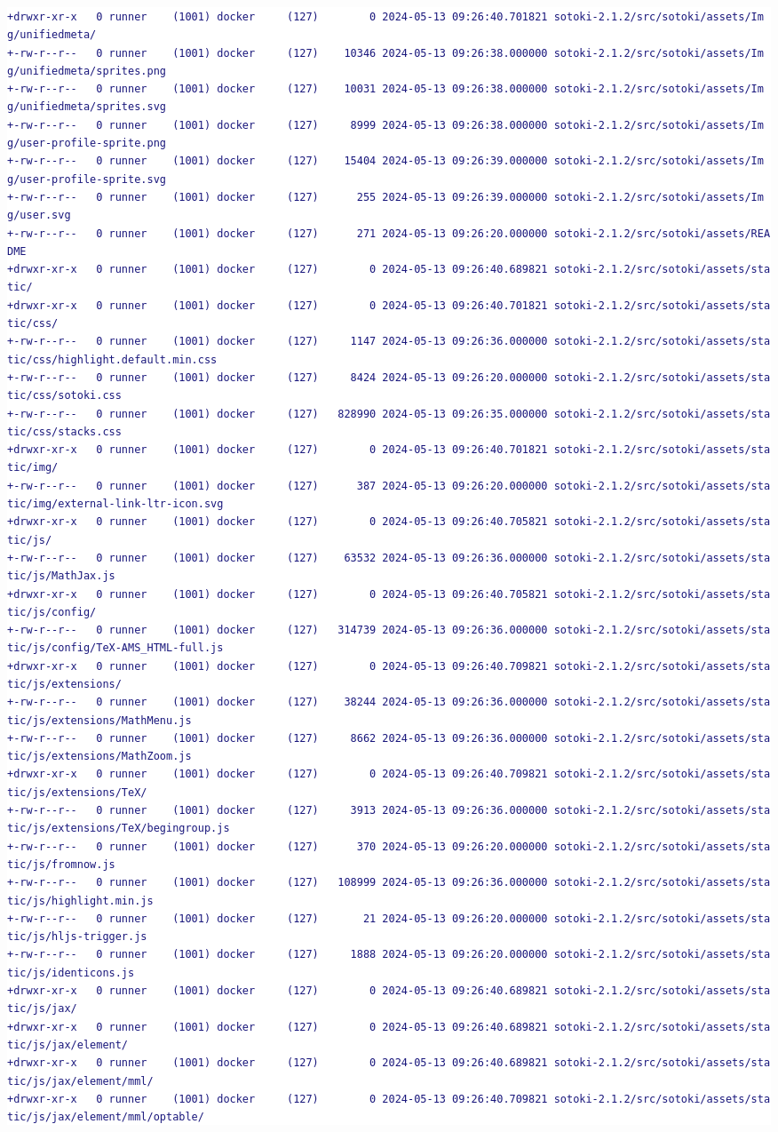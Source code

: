 ```diff
+drwxr-xr-x   0 runner    (1001) docker     (127)        0 2024-05-13 09:26:40.701821 sotoki-2.1.2/src/sotoki/assets/Img/unifiedmeta/
+-rw-r--r--   0 runner    (1001) docker     (127)    10346 2024-05-13 09:26:38.000000 sotoki-2.1.2/src/sotoki/assets/Img/unifiedmeta/sprites.png
+-rw-r--r--   0 runner    (1001) docker     (127)    10031 2024-05-13 09:26:38.000000 sotoki-2.1.2/src/sotoki/assets/Img/unifiedmeta/sprites.svg
+-rw-r--r--   0 runner    (1001) docker     (127)     8999 2024-05-13 09:26:38.000000 sotoki-2.1.2/src/sotoki/assets/Img/user-profile-sprite.png
+-rw-r--r--   0 runner    (1001) docker     (127)    15404 2024-05-13 09:26:39.000000 sotoki-2.1.2/src/sotoki/assets/Img/user-profile-sprite.svg
+-rw-r--r--   0 runner    (1001) docker     (127)      255 2024-05-13 09:26:39.000000 sotoki-2.1.2/src/sotoki/assets/Img/user.svg
+-rw-r--r--   0 runner    (1001) docker     (127)      271 2024-05-13 09:26:20.000000 sotoki-2.1.2/src/sotoki/assets/README
+drwxr-xr-x   0 runner    (1001) docker     (127)        0 2024-05-13 09:26:40.689821 sotoki-2.1.2/src/sotoki/assets/static/
+drwxr-xr-x   0 runner    (1001) docker     (127)        0 2024-05-13 09:26:40.701821 sotoki-2.1.2/src/sotoki/assets/static/css/
+-rw-r--r--   0 runner    (1001) docker     (127)     1147 2024-05-13 09:26:36.000000 sotoki-2.1.2/src/sotoki/assets/static/css/highlight.default.min.css
+-rw-r--r--   0 runner    (1001) docker     (127)     8424 2024-05-13 09:26:20.000000 sotoki-2.1.2/src/sotoki/assets/static/css/sotoki.css
+-rw-r--r--   0 runner    (1001) docker     (127)   828990 2024-05-13 09:26:35.000000 sotoki-2.1.2/src/sotoki/assets/static/css/stacks.css
+drwxr-xr-x   0 runner    (1001) docker     (127)        0 2024-05-13 09:26:40.701821 sotoki-2.1.2/src/sotoki/assets/static/img/
+-rw-r--r--   0 runner    (1001) docker     (127)      387 2024-05-13 09:26:20.000000 sotoki-2.1.2/src/sotoki/assets/static/img/external-link-ltr-icon.svg
+drwxr-xr-x   0 runner    (1001) docker     (127)        0 2024-05-13 09:26:40.705821 sotoki-2.1.2/src/sotoki/assets/static/js/
+-rw-r--r--   0 runner    (1001) docker     (127)    63532 2024-05-13 09:26:36.000000 sotoki-2.1.2/src/sotoki/assets/static/js/MathJax.js
+drwxr-xr-x   0 runner    (1001) docker     (127)        0 2024-05-13 09:26:40.705821 sotoki-2.1.2/src/sotoki/assets/static/js/config/
+-rw-r--r--   0 runner    (1001) docker     (127)   314739 2024-05-13 09:26:36.000000 sotoki-2.1.2/src/sotoki/assets/static/js/config/TeX-AMS_HTML-full.js
+drwxr-xr-x   0 runner    (1001) docker     (127)        0 2024-05-13 09:26:40.709821 sotoki-2.1.2/src/sotoki/assets/static/js/extensions/
+-rw-r--r--   0 runner    (1001) docker     (127)    38244 2024-05-13 09:26:36.000000 sotoki-2.1.2/src/sotoki/assets/static/js/extensions/MathMenu.js
+-rw-r--r--   0 runner    (1001) docker     (127)     8662 2024-05-13 09:26:36.000000 sotoki-2.1.2/src/sotoki/assets/static/js/extensions/MathZoom.js
+drwxr-xr-x   0 runner    (1001) docker     (127)        0 2024-05-13 09:26:40.709821 sotoki-2.1.2/src/sotoki/assets/static/js/extensions/TeX/
+-rw-r--r--   0 runner    (1001) docker     (127)     3913 2024-05-13 09:26:36.000000 sotoki-2.1.2/src/sotoki/assets/static/js/extensions/TeX/begingroup.js
+-rw-r--r--   0 runner    (1001) docker     (127)      370 2024-05-13 09:26:20.000000 sotoki-2.1.2/src/sotoki/assets/static/js/fromnow.js
+-rw-r--r--   0 runner    (1001) docker     (127)   108999 2024-05-13 09:26:36.000000 sotoki-2.1.2/src/sotoki/assets/static/js/highlight.min.js
+-rw-r--r--   0 runner    (1001) docker     (127)       21 2024-05-13 09:26:20.000000 sotoki-2.1.2/src/sotoki/assets/static/js/hljs-trigger.js
+-rw-r--r--   0 runner    (1001) docker     (127)     1888 2024-05-13 09:26:20.000000 sotoki-2.1.2/src/sotoki/assets/static/js/identicons.js
+drwxr-xr-x   0 runner    (1001) docker     (127)        0 2024-05-13 09:26:40.689821 sotoki-2.1.2/src/sotoki/assets/static/js/jax/
+drwxr-xr-x   0 runner    (1001) docker     (127)        0 2024-05-13 09:26:40.689821 sotoki-2.1.2/src/sotoki/assets/static/js/jax/element/
+drwxr-xr-x   0 runner    (1001) docker     (127)        0 2024-05-13 09:26:40.689821 sotoki-2.1.2/src/sotoki/assets/static/js/jax/element/mml/
+drwxr-xr-x   0 runner    (1001) docker     (127)        0 2024-05-13 09:26:40.709821 sotoki-2.1.2/src/sotoki/assets/static/js/jax/element/mml/optable/
```